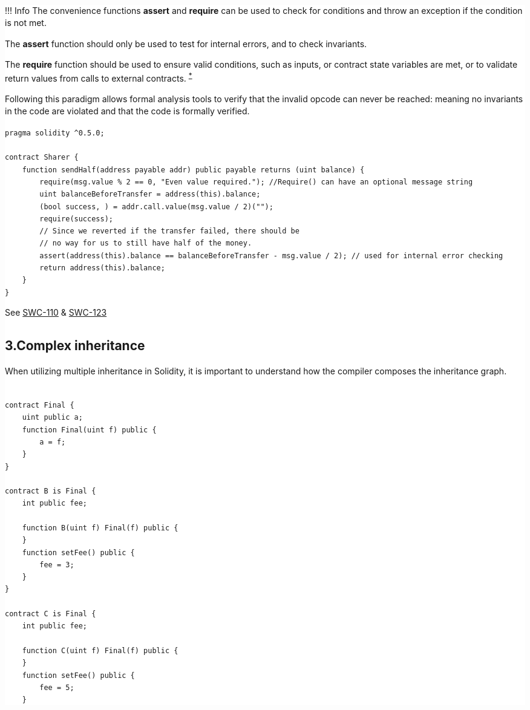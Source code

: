 !!! Info
The convenience functions **assert** and **require** can be used to check for conditions and throw an exception if the condition is not met.

The **assert** function should only be used to test for internal errors, and to check invariants.

The **require** function should be used to ensure valid conditions, such as inputs, or contract state variables are met, or to validate return values from calls to external contracts. <sup><a href='https://solidity.readthedocs.io/en/latest/control-structures.html#error-handling-assert-require-revert-and-exceptions'>\*</a></sup>

Following this paradigm allows formal analysis tools to verify that the invalid opcode can never be
reached: meaning no invariants in the code are violated and that the code is formally verified.

```sol
pragma solidity ^0.5.0;

contract Sharer {
    function sendHalf(address payable addr) public payable returns (uint balance) {
        require(msg.value % 2 == 0, "Even value required."); //Require() can have an optional message string
        uint balanceBeforeTransfer = address(this).balance;
        (bool success, ) = addr.call.value(msg.value / 2)("");
        require(success);
        // Since we reverted if the transfer failed, there should be
        // no way for us to still have half of the money.
        assert(address(this).balance == balanceBeforeTransfer - msg.value / 2); // used for internal error checking
        return address(this).balance;
    }
}
```

See [SWC-110](https://swcregistry.io/docs/SWC-110) & [SWC-123](https://swcregistry.io/docs/SWC-123)

## 3.Complex inheritance

When utilizing multiple inheritance in Solidity, it is important to understand how the compiler
composes the inheritance graph.

```sol

contract Final {
    uint public a;
    function Final(uint f) public {
        a = f;
    }
}

contract B is Final {
    int public fee;

    function B(uint f) Final(f) public {
    }
    function setFee() public {
        fee = 3;
    }
}

contract C is Final {
    int public fee;

    function C(uint f) Final(f) public {
    }
    function setFee() public {
        fee = 5;
    }
```